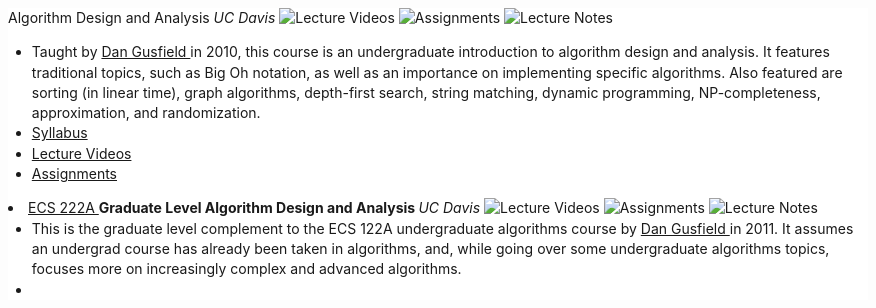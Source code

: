    Algorithm Design and Analysis
  </strong>
  <em>
   UC Davis
  </em>
  <img alt="Lecture Videos" height="20" src="https://assets-cdn.github.com/images/icons/emoji/unicode/1f4f9.png" title="Lecture Videos" width="20"/>
  <img alt="Assignments" height="20" src="https://assets-cdn.github.com/images/icons/emoji/unicode/1f4bb.png" title="Assignments" width="20"/>
  <img alt="Lecture Notes" height="20" src="https://assets-cdn.github.com/images/icons/emoji/unicode/1f4dd.png" title="Lecture Notes" width="20"/>
  <ul>
   <li>
    Taught by
    <a href="http://web.cs.ucdavis.edu/~gusfield/">
     Dan Gusfield
    </a>
    in 2010, this course is an undergraduate introduction to algorithm design and analysis. It features traditional topics, such as Big Oh notation, as well as an importance on implementing specific algorithms. Also featured are sorting (in linear time), graph algorithms, depth-first search, string matching, dynamic programming, NP-completeness, approximation, and randomization.
   </li>
   <li>
    <a href="http://web.cs.ucdavis.edu/~gusfield/cs122f10/syll122.pdf">
     Syllabus
    </a>
   </li>
   <li>
    <a href="http://web.cs.ucdavis.edu/~gusfield/cs122f10/videolist.html">
     Lecture Videos
    </a>
   </li>
   <li>
    <a href="http://web.cs.ucdavis.edu/~gusfield/cs122f10/">
     Assignments
    </a>
   </li>
  </ul>
 </li>
 <li>
  <a href="http://web.cs.ucdavis.edu/~gusfield/cs222w11/">
   ECS 222A
  </a>
  <strong>
   Graduate Level Algorithm Design and Analysis
  </strong>
  <em>
   UC Davis
  </em>
  <img alt="Lecture Videos" height="20" src="https://assets-cdn.github.com/images/icons/emoji/unicode/1f4f9.png" title="Lecture Videos" width="20"/>
  <img alt="Assignments" height="20" src="https://assets-cdn.github.com/images/icons/emoji/unicode/1f4bb.png" title="Assignments" width="20"/>
  <img alt="Lecture Notes" height="20" src="https://assets-cdn.github.com/images/icons/emoji/unicode/1f4dd.png" title="Lecture Notes" width="20"/>
  <ul>
   <li>
    This is the graduate level complement to the ECS 122A undergraduate algorithms course by
    <a href="http://web.cs.ucdavis.edu/~gusfield/">
     Dan Gusfield
    </a>
    in 2011. It assumes an undergrad course has already been taken in algorithms, and, while going over some undergraduate algorithms topics, focuses more on increasingly complex and advanced algorithms.
   </li>
   <li>
    <a href="http://web.cs.ucdavis.edu/~gusfield/cs222f07/videolist.html">